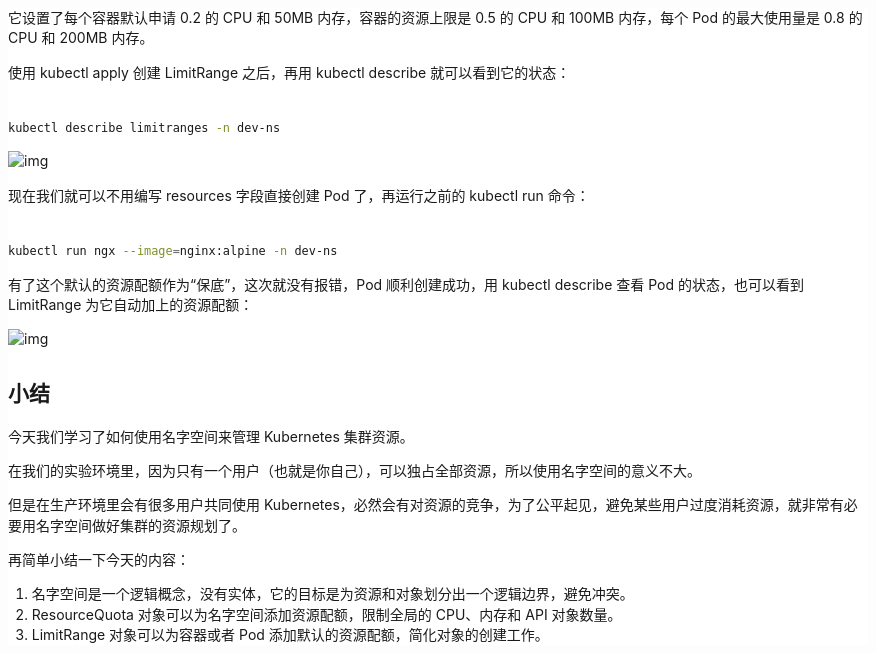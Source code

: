 它设置了每个容器默认申请 0.2 的 CPU 和 50MB 内存，容器的资源上限是 0.5 的 CPU 和 100MB 内存，每个 Pod 的最大使用量是 0.8 的 CPU 和 200MB 内存。

使用 kubectl apply 创建 LimitRange 之后，再用 kubectl describe 就可以看到它的状态：

```bash

kubectl describe limitranges -n dev-ns
```

![img](https://yunqing-img.oss-cn-beijing.aliyuncs.com/hexo/article/202212/fdfab789e7b3f7c744eec4bfb137cd1e.png)

现在我们就可以不用编写 resources 字段直接创建 Pod 了，再运行之前的 kubectl run 命令：

```bash

kubectl run ngx --image=nginx:alpine -n dev-ns
```

有了这个默认的资源配额作为“保底”，这次就没有报错，Pod 顺利创建成功，用 kubectl describe 查看 Pod 的状态，也可以看到 LimitRange 为它自动加上的资源配额：

![img](https://yunqing-img.oss-cn-beijing.aliyuncs.com/hexo/article/202212/cfd5fef8aefe5321b505859029075792.png)

## 小结

今天我们学习了如何使用名字空间来管理 Kubernetes 集群资源。

在我们的实验环境里，因为只有一个用户（也就是你自己），可以独占全部资源，所以使用名字空间的意义不大。

但是在生产环境里会有很多用户共同使用 Kubernetes，必然会有对资源的竞争，为了公平起见，避免某些用户过度消耗资源，就非常有必要用名字空间做好集群的资源规划了。

再简单小结一下今天的内容：

1. 名字空间是一个逻辑概念，没有实体，它的目标是为资源和对象划分出一个逻辑边界，避免冲突。
2. ResourceQuota 对象可以为名字空间添加资源配额，限制全局的 CPU、内存和 API 对象数量。
3. LimitRange 对象可以为容器或者 Pod 添加默认的资源配额，简化对象的创建工作。